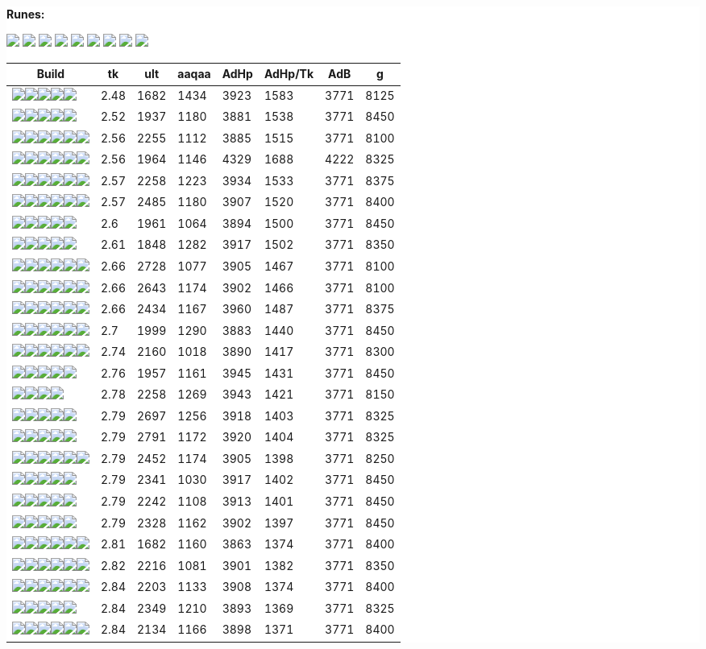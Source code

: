 

**Runes:**


![](/Styles/Precision/PressTheAttack/PressTheAttack.png)
![](/Styles/Precision/Overheal.png)
![](/Styles/Precision/LegendAlacrity/LegendAlacrity.png)
![](/Styles/Precision/CutDown/CutDown.png)
![](/Styles/Sorcery/AbsoluteFocus/AbsoluteFocus.png)
![](/Styles/Sorcery/GatheringStorm/GatheringStorm.png)
![](/StatMods/StatModsAttackSpeedIcon.png)
![](/StatMods/StatModsAdaptiveForceIcon.png)
![](/StatMods/StatModsArmorIcon.png)





 Build |tk|ult|aaqaa|AdHp|AdHp/Tk|AdB|g
-|-|-|-|-|-|-|-
![](/item/3153.png)![](/item/3124.png)![](/item/1001.png)![](/item/1055.png)![](/item/1037.png)|2.48|1682|1434|3923|1583|3771|8125
![](/item/6672.png)![](/item/3033.png)![](/item/1053.png)![](/item/1055.png)![](/item/3006.png)|2.52|1937|1180|3881|1538|3771|8450
![](/item/6672.png)![](/item/6691.png)![](/item/1001.png)![](/item/1053.png)![](/item/1055.png)![](/item/1036.png)|2.56|2255|1112|3885|1515|3771|8100
![](/item/6672.png)![](/item/6609.png)![](/item/1001.png)![](/item/1053.png)![](/item/1055.png)![](/item/1037.png)|2.56|1964|1146|4329|1688|4222|8325
![](/item/6691.png)![](/item/3153.png)![](/item/1001.png)![](/item/1055.png)![](/item/1037.png)![](/item/1036.png)|2.57|2258|1223|3934|1533|3771|8375
![](/item/6675.png)![](/item/3033.png)![](/item/1001.png)![](/item/1053.png)![](/item/1055.png)![](/item/1036.png)|2.57|2485|1180|3907|1520|3771|8400
![](/item/6672.png)![](/item/6696.png)![](/item/1053.png)![](/item/1055.png)![](/item/3006.png)|2.6|1961|1064|3894|1500|3771|8450
![](/item/6672.png)![](/item/3153.png)![](/item/1001.png)![](/item/1055.png)![](/item/1038.png)|2.61|1848|1282|3917|1502|3771|8350
![](/item/6691.png)![](/item/6676.png)![](/item/1001.png)![](/item/1053.png)![](/item/1055.png)![](/item/1036.png)|2.66|2728|1077|3905|1467|3771|8100
![](/item/6691.png)![](/item/3033.png)![](/item/1001.png)![](/item/1053.png)![](/item/1055.png)![](/item/1036.png)|2.66|2643|1174|3902|1466|3771|8100
![](/item/3074.png)![](/item/3033.png)![](/item/1001.png)![](/item/1055.png)![](/item/1037.png)![](/item/1036.png)|2.66|2434|1167|3960|1487|3771|8375
![](/item/6672.png)![](/item/6671.png)![](/item/1053.png)![](/item/1055.png)![](/item/1036.png)![](/item/1036.png)|2.7|1999|1290|3883|1440|3771|8450
![](/item/6691.png)![](/item/3091.png)![](/item/1001.png)![](/item/1053.png)![](/item/1055.png)![](/item/1036.png)|2.74|2160|1018|3890|1417|3771|8300
![](/item/3153.png)![](/item/3179.png)![](/item/1055.png)![](/item/1038.png)![](/item/3006.png)|2.76|1957|1161|3945|1431|3771|8450
![](/item/3153.png)![](/item/3142.png)![](/item/1055.png)![](/item/1038.png)|2.78|2258|1269|3943|1421|3771|8150
![](/item/3142.png)![](/item/3033.png)![](/item/1053.png)![](/item/1055.png)![](/item/1037.png)|2.79|2697|1256|3918|1403|3771|8325
![](/item/3142.png)![](/item/6676.png)![](/item/1053.png)![](/item/1055.png)![](/item/1037.png)|2.79|2791|1172|3920|1404|3771|8325
![](/item/3179.png)![](/item/3033.png)![](/item/1001.png)![](/item/1053.png)![](/item/1055.png)![](/item/1038.png)|2.79|2452|1174|3905|1398|3771|8250
![](/item/6696.png)![](/item/6676.png)![](/item/1053.png)![](/item/1055.png)![](/item/3006.png)|2.79|2341|1030|3917|1402|3771|8450
![](/item/6696.png)![](/item/3033.png)![](/item/1053.png)![](/item/1055.png)![](/item/3006.png)|2.79|2242|1108|3913|1401|3771|8450
![](/item/6676.png)![](/item/3033.png)![](/item/1053.png)![](/item/1055.png)![](/item/3006.png)|2.79|2328|1162|3902|1397|3771|8450
![](/item/3124.png)![](/item/3091.png)![](/item/1001.png)![](/item/1053.png)![](/item/1055.png)![](/item/1036.png)|2.81|1682|1160|3863|1374|3771|8400
![](/item/3142.png)![](/item/3091.png)![](/item/1053.png)![](/item/1055.png)![](/item/1036.png)![](/item/1036.png)|2.82|2216|1081|3901|1382|3771|8350
![](/item/6672.png)![](/item/6675.png)![](/item/1001.png)![](/item/1053.png)![](/item/1055.png)![](/item/1036.png)|2.84|2203|1133|3908|1374|3771|8400
![](/item/6672.png)![](/item/3142.png)![](/item/1053.png)![](/item/1055.png)![](/item/1037.png)|2.84|2349|1210|3893|1369|3771|8325
![](/item/6672.png)![](/item/3031.png)![](/item/1001.png)![](/item/1053.png)![](/item/1055.png)![](/item/1036.png)|2.84|2134|1166|3898|1371|3771|8400